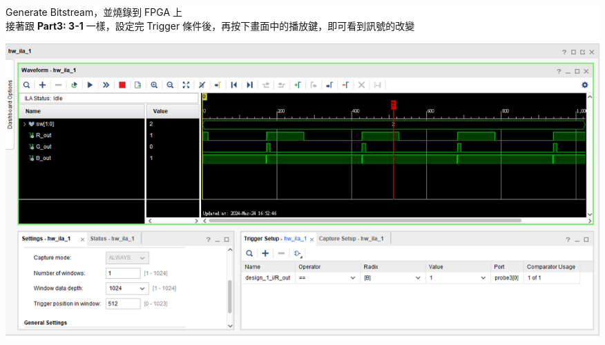Generate Bitstream，並燒錄到 FPGA 上  
接著跟 **Part3: 3-1** 一樣，設定完 Trigger 條件後，再按下畫面中的播放鍵，即可看到訊號的改變

![Signal](images/signal_24.jpg)
